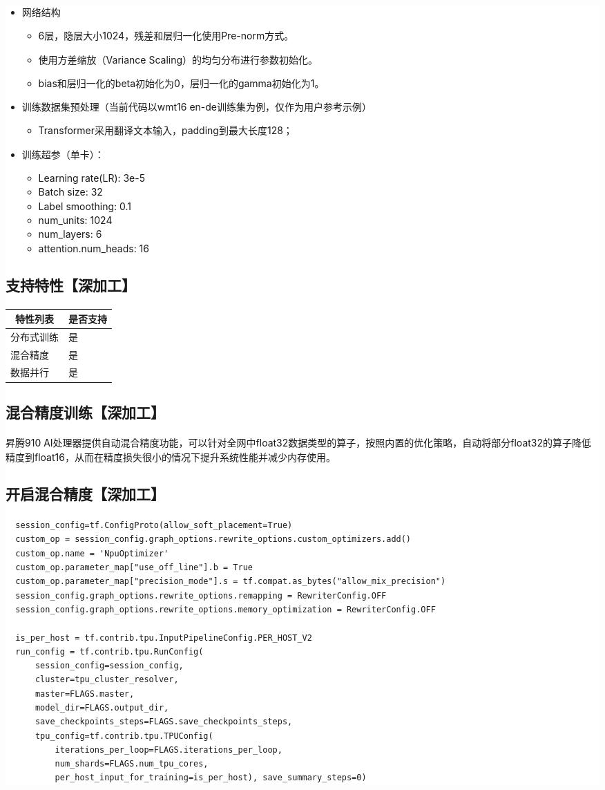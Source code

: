 -   网络结构
    - 6层，隐层大小1024，残差和层归一化使用Pre-norm方式。

    - 使用方差缩放（Variance Scaling）的均匀分布进行参数初始化。

    - bias和层归一化的beta初始化为0，层归一化的gamma初始化为1。

-   训练数据集预处理（当前代码以wmt16 en-de训练集为例，仅作为用户参考示例）

    - Transformer采用翻译文本输入，padding到最大长度128；

-   训练超参（单卡）：
    -   Learning rate(LR): 3e-5
    -   Batch size: 32
    -   Label smoothing: 0.1
    -   num_units: 1024
    -   num_layers: 6
    -   attention.num_heads: 16 


## 支持特性【深加工】

| 特性列表  | 是否支持 |
|-------|------|
| 分布式训练 | 是    |
| 混合精度  | 是    |
| 数据并行  | 是    |

## 混合精度训练【深加工】

昇腾910 AI处理器提供自动混合精度功能，可以针对全网中float32数据类型的算子，按照内置的优化策略，自动将部分float32的算子降低精度到float16，从而在精度损失很小的情况下提升系统性能并减少内存使用。

## 开启混合精度【深加工】


```
  session_config=tf.ConfigProto(allow_soft_placement=True)
  custom_op = session_config.graph_options.rewrite_options.custom_optimizers.add()
  custom_op.name = 'NpuOptimizer'
  custom_op.parameter_map["use_off_line"].b = True
  custom_op.parameter_map["precision_mode"].s = tf.compat.as_bytes("allow_mix_precision")
  session_config.graph_options.rewrite_options.remapping = RewriterConfig.OFF
  session_config.graph_options.rewrite_options.memory_optimization = RewriterConfig.OFF

  is_per_host = tf.contrib.tpu.InputPipelineConfig.PER_HOST_V2
  run_config = tf.contrib.tpu.RunConfig(
      session_config=session_config,
      cluster=tpu_cluster_resolver,
      master=FLAGS.master,
      model_dir=FLAGS.output_dir,
      save_checkpoints_steps=FLAGS.save_checkpoints_steps,
      tpu_config=tf.contrib.tpu.TPUConfig(
          iterations_per_loop=FLAGS.iterations_per_loop,
          num_shards=FLAGS.num_tpu_cores,
          per_host_input_for_training=is_per_host), save_summary_steps=0)
```
